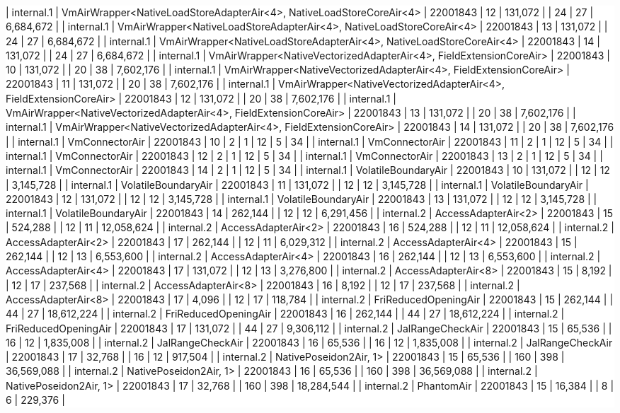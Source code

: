 | internal.1 | VmAirWrapper<NativeLoadStoreAdapterAir<4>, NativeLoadStoreCoreAir<4> | 22001843 | 12 | 131,072 |  | 24 | 27 | 6,684,672 | 
| internal.1 | VmAirWrapper<NativeLoadStoreAdapterAir<4>, NativeLoadStoreCoreAir<4> | 22001843 | 13 | 131,072 |  | 24 | 27 | 6,684,672 | 
| internal.1 | VmAirWrapper<NativeLoadStoreAdapterAir<4>, NativeLoadStoreCoreAir<4> | 22001843 | 14 | 131,072 |  | 24 | 27 | 6,684,672 | 
| internal.1 | VmAirWrapper<NativeVectorizedAdapterAir<4>, FieldExtensionCoreAir> | 22001843 | 10 | 131,072 |  | 20 | 38 | 7,602,176 | 
| internal.1 | VmAirWrapper<NativeVectorizedAdapterAir<4>, FieldExtensionCoreAir> | 22001843 | 11 | 131,072 |  | 20 | 38 | 7,602,176 | 
| internal.1 | VmAirWrapper<NativeVectorizedAdapterAir<4>, FieldExtensionCoreAir> | 22001843 | 12 | 131,072 |  | 20 | 38 | 7,602,176 | 
| internal.1 | VmAirWrapper<NativeVectorizedAdapterAir<4>, FieldExtensionCoreAir> | 22001843 | 13 | 131,072 |  | 20 | 38 | 7,602,176 | 
| internal.1 | VmAirWrapper<NativeVectorizedAdapterAir<4>, FieldExtensionCoreAir> | 22001843 | 14 | 131,072 |  | 20 | 38 | 7,602,176 | 
| internal.1 | VmConnectorAir | 22001843 | 10 | 2 | 1 | 12 | 5 | 34 | 
| internal.1 | VmConnectorAir | 22001843 | 11 | 2 | 1 | 12 | 5 | 34 | 
| internal.1 | VmConnectorAir | 22001843 | 12 | 2 | 1 | 12 | 5 | 34 | 
| internal.1 | VmConnectorAir | 22001843 | 13 | 2 | 1 | 12 | 5 | 34 | 
| internal.1 | VmConnectorAir | 22001843 | 14 | 2 | 1 | 12 | 5 | 34 | 
| internal.1 | VolatileBoundaryAir | 22001843 | 10 | 131,072 |  | 12 | 12 | 3,145,728 | 
| internal.1 | VolatileBoundaryAir | 22001843 | 11 | 131,072 |  | 12 | 12 | 3,145,728 | 
| internal.1 | VolatileBoundaryAir | 22001843 | 12 | 131,072 |  | 12 | 12 | 3,145,728 | 
| internal.1 | VolatileBoundaryAir | 22001843 | 13 | 131,072 |  | 12 | 12 | 3,145,728 | 
| internal.1 | VolatileBoundaryAir | 22001843 | 14 | 262,144 |  | 12 | 12 | 6,291,456 | 
| internal.2 | AccessAdapterAir<2> | 22001843 | 15 | 524,288 |  | 12 | 11 | 12,058,624 | 
| internal.2 | AccessAdapterAir<2> | 22001843 | 16 | 524,288 |  | 12 | 11 | 12,058,624 | 
| internal.2 | AccessAdapterAir<2> | 22001843 | 17 | 262,144 |  | 12 | 11 | 6,029,312 | 
| internal.2 | AccessAdapterAir<4> | 22001843 | 15 | 262,144 |  | 12 | 13 | 6,553,600 | 
| internal.2 | AccessAdapterAir<4> | 22001843 | 16 | 262,144 |  | 12 | 13 | 6,553,600 | 
| internal.2 | AccessAdapterAir<4> | 22001843 | 17 | 131,072 |  | 12 | 13 | 3,276,800 | 
| internal.2 | AccessAdapterAir<8> | 22001843 | 15 | 8,192 |  | 12 | 17 | 237,568 | 
| internal.2 | AccessAdapterAir<8> | 22001843 | 16 | 8,192 |  | 12 | 17 | 237,568 | 
| internal.2 | AccessAdapterAir<8> | 22001843 | 17 | 4,096 |  | 12 | 17 | 118,784 | 
| internal.2 | FriReducedOpeningAir | 22001843 | 15 | 262,144 |  | 44 | 27 | 18,612,224 | 
| internal.2 | FriReducedOpeningAir | 22001843 | 16 | 262,144 |  | 44 | 27 | 18,612,224 | 
| internal.2 | FriReducedOpeningAir | 22001843 | 17 | 131,072 |  | 44 | 27 | 9,306,112 | 
| internal.2 | JalRangeCheckAir | 22001843 | 15 | 65,536 |  | 16 | 12 | 1,835,008 | 
| internal.2 | JalRangeCheckAir | 22001843 | 16 | 65,536 |  | 16 | 12 | 1,835,008 | 
| internal.2 | JalRangeCheckAir | 22001843 | 17 | 32,768 |  | 16 | 12 | 917,504 | 
| internal.2 | NativePoseidon2Air<BabyBearParameters>, 1> | 22001843 | 15 | 65,536 |  | 160 | 398 | 36,569,088 | 
| internal.2 | NativePoseidon2Air<BabyBearParameters>, 1> | 22001843 | 16 | 65,536 |  | 160 | 398 | 36,569,088 | 
| internal.2 | NativePoseidon2Air<BabyBearParameters>, 1> | 22001843 | 17 | 32,768 |  | 160 | 398 | 18,284,544 | 
| internal.2 | PhantomAir | 22001843 | 15 | 16,384 |  | 8 | 6 | 229,376 | 